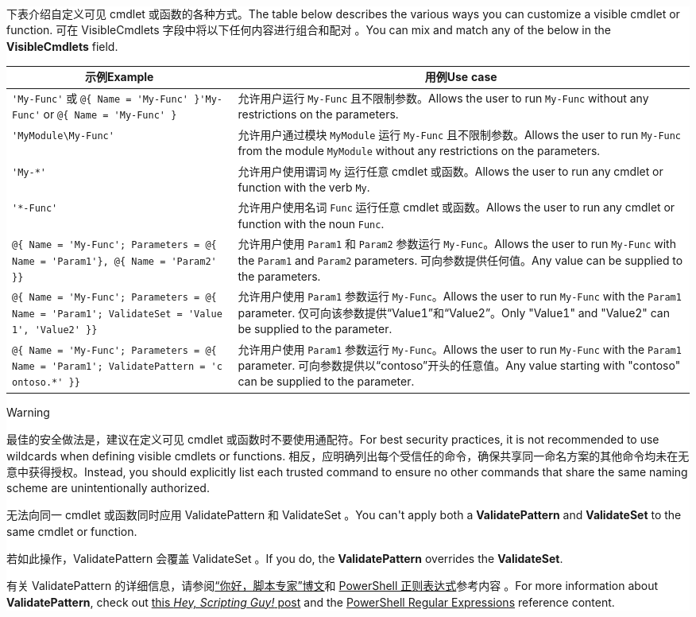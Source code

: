 <span data-ttu-id="1a64d-150">下表介绍自定义可见 cmdlet 或函数的各种方式。</span><span class="sxs-lookup"><span data-stu-id="1a64d-150">The table below describes the various ways you can customize a visible cmdlet or function.</span></span>
<span data-ttu-id="1a64d-151">可在 VisibleCmdlets 字段中将以下任何内容进行组合和配对  。</span><span class="sxs-lookup"><span data-stu-id="1a64d-151">You can mix and match any of the below in the **VisibleCmdlets** field.</span></span>

|                                           <span data-ttu-id="1a64d-152">示例</span><span class="sxs-lookup"><span data-stu-id="1a64d-152">Example</span></span>                                           |                                                             <span data-ttu-id="1a64d-153">用例</span><span class="sxs-lookup"><span data-stu-id="1a64d-153">Use case</span></span>                                                              |
| ------------------------------------------------------------------------------------------- | --------------------------------------------------------------------------------------------------------------------------------- |
| <span data-ttu-id="1a64d-154">`'My-Func'` 或 `@{ Name = 'My-Func' }`</span><span class="sxs-lookup"><span data-stu-id="1a64d-154">`'My-Func'` or `@{ Name = 'My-Func' }`</span></span>                                                      | <span data-ttu-id="1a64d-155">允许用户运行 `My-Func` 且不限制参数。</span><span class="sxs-lookup"><span data-stu-id="1a64d-155">Allows the user to run `My-Func` without any restrictions on the parameters.</span></span>                                                      |
| `'MyModule\My-Func'`                                                                        | <span data-ttu-id="1a64d-156">允许用户通过模块 `MyModule` 运行 `My-Func` 且不限制参数。</span><span class="sxs-lookup"><span data-stu-id="1a64d-156">Allows the user to run `My-Func` from the module `MyModule` without any restrictions on the parameters.</span></span>                           |
| `'My-*'`                                                                                    | <span data-ttu-id="1a64d-157">允许用户使用谓词 `My` 运行任意 cmdlet 或函数。</span><span class="sxs-lookup"><span data-stu-id="1a64d-157">Allows the user to run any cmdlet or function with the verb `My`.</span></span>                                                                 |
| `'*-Func'`                                                                                  | <span data-ttu-id="1a64d-158">允许用户使用名词 `Func` 运行任意 cmdlet 或函数。</span><span class="sxs-lookup"><span data-stu-id="1a64d-158">Allows the user to run any cmdlet or function with the noun `Func`.</span></span>                                                               |
| `@{ Name = 'My-Func'; Parameters = @{ Name = 'Param1'}, @{ Name = 'Param2' }}`              | <span data-ttu-id="1a64d-159">允许用户使用 `Param1` 和 `Param2` 参数运行 `My-Func`。</span><span class="sxs-lookup"><span data-stu-id="1a64d-159">Allows the user to run `My-Func` with the `Param1` and `Param2` parameters.</span></span> <span data-ttu-id="1a64d-160">可向参数提供任何值。</span><span class="sxs-lookup"><span data-stu-id="1a64d-160">Any value can be supplied to the parameters.</span></span>          |
| `@{ Name = 'My-Func'; Parameters = @{ Name = 'Param1'; ValidateSet = 'Value1', 'Value2' }}` | <span data-ttu-id="1a64d-161">允许用户使用 `Param1` 参数运行 `My-Func`。</span><span class="sxs-lookup"><span data-stu-id="1a64d-161">Allows the user to run `My-Func` with the `Param1` parameter.</span></span> <span data-ttu-id="1a64d-162">仅可向该参数提供“Value1”和“Value2”。</span><span class="sxs-lookup"><span data-stu-id="1a64d-162">Only "Value1" and "Value2" can be supplied to the parameter.</span></span>        |
| `@{ Name = 'My-Func'; Parameters = @{ Name = 'Param1'; ValidatePattern = 'contoso.*' }}`    | <span data-ttu-id="1a64d-163">允许用户使用 `Param1` 参数运行 `My-Func`。</span><span class="sxs-lookup"><span data-stu-id="1a64d-163">Allows the user to run `My-Func` with the `Param1` parameter.</span></span> <span data-ttu-id="1a64d-164">可向参数提供以“contoso”开头的任意值。</span><span class="sxs-lookup"><span data-stu-id="1a64d-164">Any value starting with "contoso" can be supplied to the parameter.</span></span> |

> [!WARNING]
> <span data-ttu-id="1a64d-165">最佳的安全做法是，建议在定义可见 cmdlet 或函数时不要使用通配符。</span><span class="sxs-lookup"><span data-stu-id="1a64d-165">For best security practices, it is not recommended to use wildcards when defining visible cmdlets or functions.</span></span> <span data-ttu-id="1a64d-166">相反，应明确列出每个受信任的命令，确保共享同一命名方案的其他命令均未在无意中获得授权。</span><span class="sxs-lookup"><span data-stu-id="1a64d-166">Instead, you should explicitly list each trusted command to ensure no other commands that share the same naming scheme are unintentionally authorized.</span></span>

<span data-ttu-id="1a64d-167">无法向同一 cmdlet 或函数同时应用 ValidatePattern 和 ValidateSet   。</span><span class="sxs-lookup"><span data-stu-id="1a64d-167">You can't apply both a **ValidatePattern** and **ValidateSet** to the same cmdlet or function.</span></span>

<span data-ttu-id="1a64d-168">若如此操作，ValidatePattern 会覆盖 ValidateSet   。</span><span class="sxs-lookup"><span data-stu-id="1a64d-168">If you do, the **ValidatePattern** overrides the **ValidateSet**.</span></span>

<span data-ttu-id="1a64d-169">有关 ValidatePattern 的详细信息，请参阅[“你好，脚本专家”博文](https://devblogs.microsoft.com/scripting/validate-powershell-parameters-before-running-the-script/)和 [PowerShell 正则表达式](/powershell/module/microsoft.powershell.core/about/about_regular_expressions)参考内容   。</span><span class="sxs-lookup"><span data-stu-id="1a64d-169">For more information about **ValidatePattern**, check out [this *Hey, Scripting Guy!* post](https://devblogs.microsoft.com/scripting/validate-powershell-parameters-before-running-the-script/) and the [PowerShell Regular Expressions](/powershell/module/microsoft.powershell.core/about/about_regular_expressions) reference content.</span></span>
